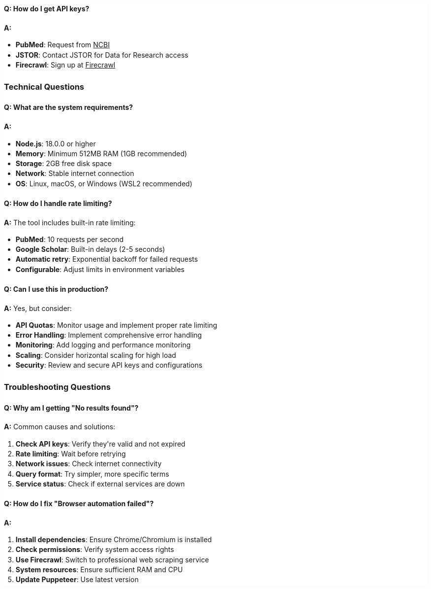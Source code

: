 #### **Q: How do I get API keys?**

**A:** 
- **PubMed**: Request from [NCBI](https://ncbiinsights.ncbi.nlm.nih.gov/2017/11/02/new-api-keys-for-the-e-utilities/)
- **JSTOR**: Contact JSTOR for Data for Research access
- **Firecrawl**: Sign up at [Firecrawl](https://firecrawl.dev)

### **Technical Questions**

#### **Q: What are the system requirements?**

**A:** 
- **Node.js**: 18.0.0 or higher
- **Memory**: Minimum 512MB RAM (1GB recommended)
- **Storage**: 2GB free disk space
- **Network**: Stable internet connection
- **OS**: Linux, macOS, or Windows (WSL2 recommended)

#### **Q: How do I handle rate limiting?**

**A:** The tool includes built-in rate limiting:
- **PubMed**: 10 requests per second
- **Google Scholar**: Built-in delays (2-5 seconds)
- **Automatic retry**: Exponential backoff for failed requests
- **Configurable**: Adjust limits in environment variables

#### **Q: Can I use this in production?**

**A:** Yes, but consider:
- **API Quotas**: Monitor usage and implement proper rate limiting
- **Error Handling**: Implement comprehensive error handling
- **Monitoring**: Add logging and performance monitoring
- **Scaling**: Consider horizontal scaling for high load
- **Security**: Review and secure API keys and configurations

### **Troubleshooting Questions**

#### **Q: Why am I getting "No results found"?**

**A:** Common causes and solutions:
1. **Check API keys**: Verify they're valid and not expired
2. **Rate limiting**: Wait before retrying
3. **Network issues**: Check internet connectivity
4. **Query format**: Try simpler, more specific terms
5. **Service status**: Check if external services are down

#### **Q: How do I fix "Browser automation failed"?**

**A:** 
1. **Install dependencies**: Ensure Chrome/Chromium is installed
2. **Check permissions**: Verify system access rights
3. **Use Firecrawl**: Switch to professional web scraping service
4. **System resources**: Ensure sufficient RAM and CPU
5. **Update Puppeteer**: Use latest version
